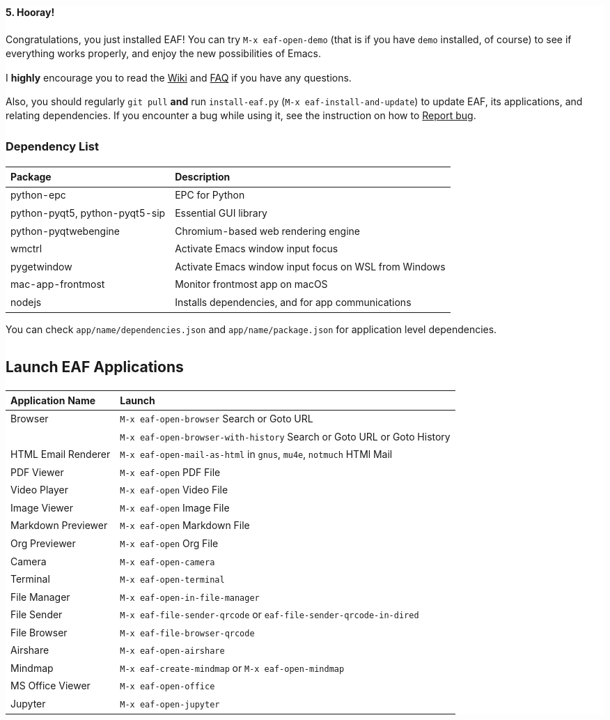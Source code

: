 #### 5. Hooray!

Congratulations, you just installed EAF! You can try `M-x eaf-open-demo` (that is if you have `demo` installed, of course) to see if everything works properly, and enjoy the new possibilities of Emacs.

I **highly** encourage you to read the [Wiki](https://github.com/emacs-eaf/emacs-application-framework/wiki) and [FAQ](#FAQ) if you have any questions.

Also, you should regularly `git pull` **and** run `install-eaf.py` (`M-x eaf-install-and-update`) to update EAF, its applications, and relating dependencies. If you encounter a bug while using it, see the instruction on how to [Report bug](#report-bug).

### Dependency List

| Package                        | Description                                           |
| :--------                      | :------                                               |
| python-epc                     | EPC for Python                                        |
| python-pyqt5, python-pyqt5-sip | Essential GUI library                                 |
| python-pyqtwebengine           | Chromium-based web rendering engine                   |
| wmctrl                         | Activate Emacs window input focus                     |
| pygetwindow                    | Activate Emacs window input focus on WSL from Windows |
| mac-app-frontmost              | Monitor frontmost app on macOS                        |
| nodejs                         | Installs dependencies, and for app communications     |

You can check `app/name/dependencies.json` and `app/name/package.json` for application level dependencies.

## Launch EAF Applications
| Application Name    | Launch                                                                 |
| :--------           | :----                                                                  |
| Browser             | `M-x eaf-open-browser` Search or Goto URL                              |
|                     | `M-x eaf-open-browser-with-history` Search or Goto URL or Goto History |
| HTML Email Renderer | `M-x eaf-open-mail-as-html` in `gnus`, `mu4e`, `notmuch` HTMl Mail     |
| PDF Viewer          | `M-x eaf-open` PDF File                                                |
| Video Player        | `M-x eaf-open` Video File                                              |
| Image Viewer        | `M-x eaf-open` Image File                                              |
| Markdown Previewer  | `M-x eaf-open` Markdown File                                           |
| Org Previewer       | `M-x eaf-open` Org File                                                |
| Camera              | `M-x eaf-open-camera`                                                  |
| Terminal            | `M-x eaf-open-terminal`                                                |
| File Manager   | `M-x eaf-open-in-file-manager`                                    |
| File Sender         | `M-x eaf-file-sender-qrcode` or `eaf-file-sender-qrcode-in-dired`      |
| File Browser        | `M-x eaf-file-browser-qrcode`                                          |
| Airshare            | `M-x eaf-open-airshare`                                                |
| Mindmap             | `M-x eaf-create-mindmap` or `M-x eaf-open-mindmap`                     |
| MS Office Viewer    | `M-x eaf-open-office`                                                  |
| Jupyter             | `M-x eaf-open-jupyter`                                                 |